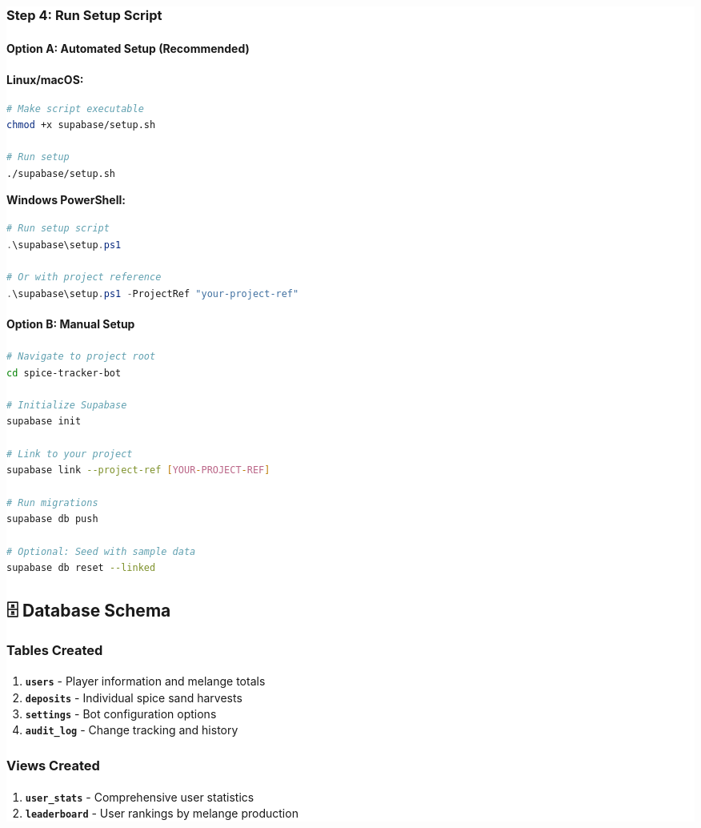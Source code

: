 ### Step 4: Run Setup Script

#### Option A: Automated Setup (Recommended)

**Linux/macOS:**
```bash
# Make script executable
chmod +x supabase/setup.sh

# Run setup
./supabase/setup.sh
```

**Windows PowerShell:**
```powershell
# Run setup script
.\supabase\setup.ps1

# Or with project reference
.\supabase\setup.ps1 -ProjectRef "your-project-ref"
```

#### Option B: Manual Setup

```bash
# Navigate to project root
cd spice-tracker-bot

# Initialize Supabase
supabase init

# Link to your project
supabase link --project-ref [YOUR-PROJECT-REF]

# Run migrations
supabase db push

# Optional: Seed with sample data
supabase db reset --linked
```

## 🗄️ Database Schema

### Tables Created

1. **`users`** - Player information and melange totals
2. **`deposits`** - Individual spice sand harvests
3. **`settings`** - Bot configuration options
4. **`audit_log`** - Change tracking and history

### Views Created

1. **`user_stats`** - Comprehensive user statistics
2. **`leaderboard`** - User rankings by melange production
